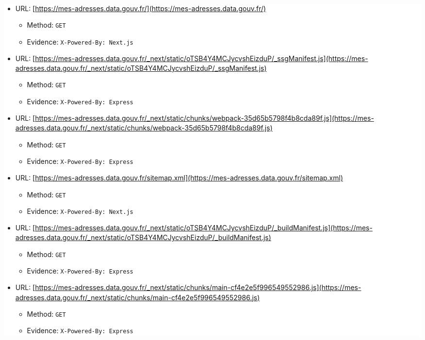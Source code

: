   
  
  
* URL: [https://mes-adresses.data.gouv.fr/](https://mes-adresses.data.gouv.fr/)
  
  
  * Method: `GET`
  
  
  * Evidence: `X-Powered-By: Next.js`
  
  
  
  
* URL: [https://mes-adresses.data.gouv.fr/_next/static/oTSB4Y4MCJycvshEizduP/_ssgManifest.js](https://mes-adresses.data.gouv.fr/_next/static/oTSB4Y4MCJycvshEizduP/_ssgManifest.js)
  
  
  * Method: `GET`
  
  
  * Evidence: `X-Powered-By: Express`
  
  
  
  
* URL: [https://mes-adresses.data.gouv.fr/_next/static/chunks/webpack-35d65b5798f4b8cda89f.js](https://mes-adresses.data.gouv.fr/_next/static/chunks/webpack-35d65b5798f4b8cda89f.js)
  
  
  * Method: `GET`
  
  
  * Evidence: `X-Powered-By: Express`
  
  
  
  
* URL: [https://mes-adresses.data.gouv.fr/sitemap.xml](https://mes-adresses.data.gouv.fr/sitemap.xml)
  
  
  * Method: `GET`
  
  
  * Evidence: `X-Powered-By: Next.js`
  
  
  
  
* URL: [https://mes-adresses.data.gouv.fr/_next/static/oTSB4Y4MCJycvshEizduP/_buildManifest.js](https://mes-adresses.data.gouv.fr/_next/static/oTSB4Y4MCJycvshEizduP/_buildManifest.js)
  
  
  * Method: `GET`
  
  
  * Evidence: `X-Powered-By: Express`
  
  
  
  
* URL: [https://mes-adresses.data.gouv.fr/_next/static/chunks/main-cf4e2e5f996549552986.js](https://mes-adresses.data.gouv.fr/_next/static/chunks/main-cf4e2e5f996549552986.js)
  
  
  * Method: `GET`
  
  
  * Evidence: `X-Powered-By: Express`
  
  
  
  